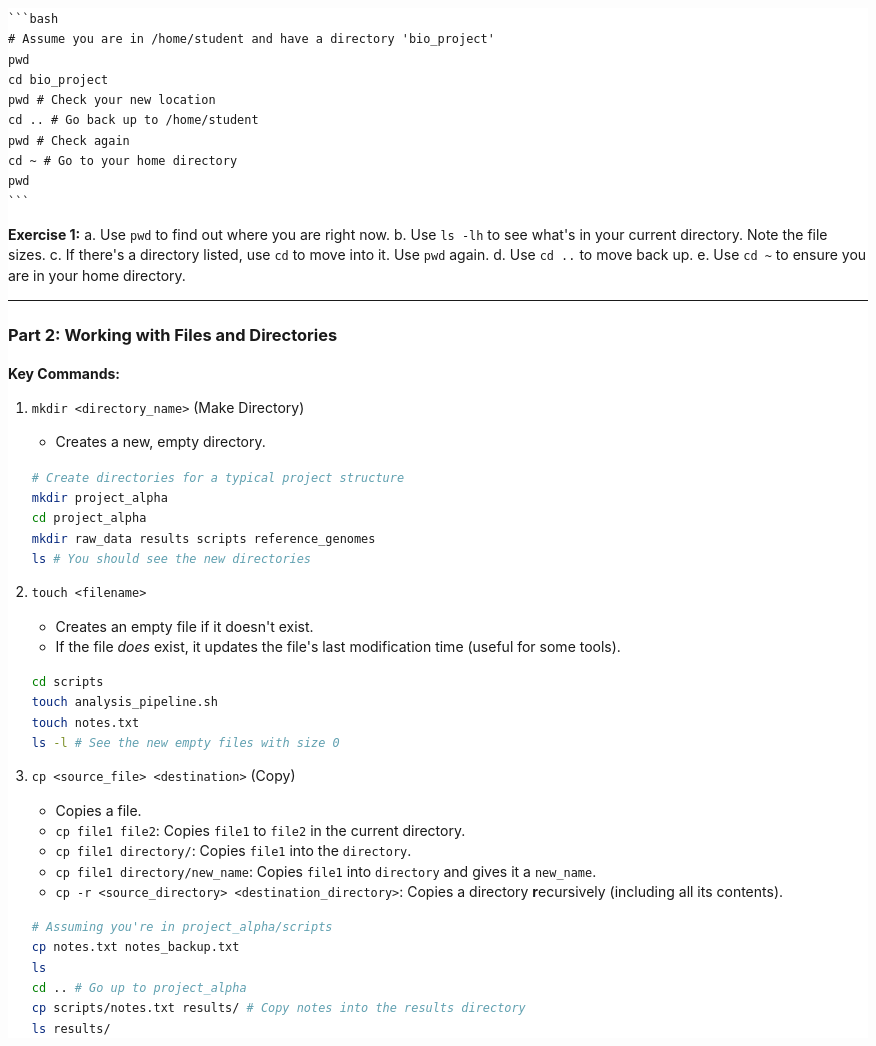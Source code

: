     ```bash
    # Assume you are in /home/student and have a directory 'bio_project'
    pwd
    cd bio_project
    pwd # Check your new location
    cd .. # Go back up to /home/student
    pwd # Check again
    cd ~ # Go to your home directory
    pwd
    ```

**Exercise 1:**
a. Use `pwd` to find out where you are right now.
b. Use `ls -lh` to see what's in your current directory. Note the file sizes.
c. If there's a directory listed, use `cd` to move into it. Use `pwd` again.
d. Use `cd ..` to move back up.
e. Use `cd ~` to ensure you are in your home directory.

---

### Part 2: Working with Files and Directories

**Key Commands:**

1.  `mkdir <directory_name>` (Make Directory)
    * Creates a new, empty directory.
    ```bash
    # Create directories for a typical project structure
    mkdir project_alpha
    cd project_alpha
    mkdir raw_data results scripts reference_genomes
    ls # You should see the new directories
    ```

2.  `touch <filename>`
    * Creates an empty file if it doesn't exist.
    * If the file *does* exist, it updates the file's last modification time (useful for some tools).
    ```bash
    cd scripts
    touch analysis_pipeline.sh
    touch notes.txt
    ls -l # See the new empty files with size 0
    ```

3.  `cp <source_file> <destination>` (Copy)
    * Copies a file.
    * `cp file1 file2`: Copies `file1` to `file2` in the current directory.
    * `cp file1 directory/`: Copies `file1` into the `directory`.
    * `cp file1 directory/new_name`: Copies `file1` into `directory` and gives it a `new_name`.
    * `cp -r <source_directory> <destination_directory>`: Copies a directory **r**ecursively (including all its contents).
    ```bash
    # Assuming you're in project_alpha/scripts
    cp notes.txt notes_backup.txt
    ls
    cd .. # Go up to project_alpha
    cp scripts/notes.txt results/ # Copy notes into the results directory
    ls results/
    ```
